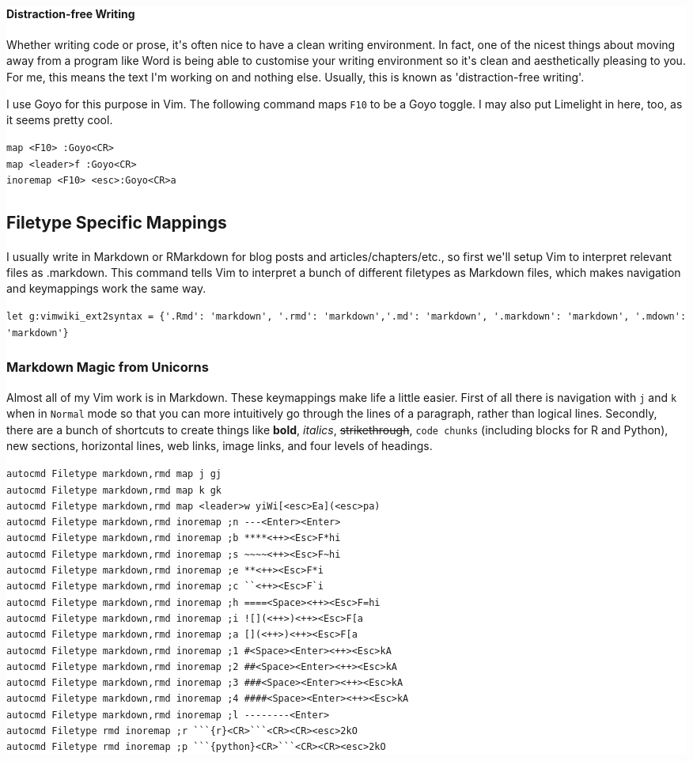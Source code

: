 #### Distraction-free Writing

Whether writing code or prose, it's often nice to have a clean writing environment. In fact, one of the nicest things about moving away from a program like Word is being able to customise your writing environment so it's clean and aesthetically pleasing to you. For me, this means the text I'm working on and nothing else. Usually, this is known as 'distraction-free writing'.

I use Goyo for this purpose in Vim. The following command maps `F10` to be a Goyo toggle. I may also put Limelight in here, too, as it seems pretty cool.

```vim
map <F10> :Goyo<CR>
map <leader>f :Goyo<CR>
inoremap <F10> <esc>:Goyo<CR>a
```

## Filetype Specific Mappings

I usually write in Markdown or RMarkdown for blog posts and articles/chapters/etc., so first we'll setup Vim to interpret relevant files as .markdown. This command tells Vim to interpret a bunch of different filetypes as Markdown files, which makes navigation and keymappings work the same way.

```vim
let g:vimwiki_ext2syntax = {'.Rmd': 'markdown', '.rmd': 'markdown','.md': 'markdown', '.markdown': 'markdown', '.mdown': 'markdown'}
```

### Markdown Magic from Unicorns

Almost all of my Vim work is in Markdown. These keymappings make life a little easier. First of all there is navigation with `j` and `k` when in `Normal` mode so that you can more intuitively go through the lines of a paragraph, rather than logical lines. Secondly, there are a bunch of shortcuts to create things like **bold**, *italics*, ~~strikethrough~~, `code chunks` (including blocks for R and Python), new sections, horizontal lines, web links, image links, and four levels of headings.

```vim
autocmd Filetype markdown,rmd map j gj
autocmd Filetype markdown,rmd map k gk
autocmd Filetype markdown,rmd map <leader>w yiWi[<esc>Ea](<esc>pa)
autocmd Filetype markdown,rmd inoremap ;n ---<Enter><Enter>
autocmd Filetype markdown,rmd inoremap ;b ****<++><Esc>F*hi
autocmd Filetype markdown,rmd inoremap ;s ~~~~<++><Esc>F~hi
autocmd Filetype markdown,rmd inoremap ;e **<++><Esc>F*i
autocmd Filetype markdown,rmd inoremap ;c ``<++><Esc>F`i
autocmd Filetype markdown,rmd inoremap ;h ====<Space><++><Esc>F=hi
autocmd Filetype markdown,rmd inoremap ;i ![](<++>)<++><Esc>F[a
autocmd Filetype markdown,rmd inoremap ;a [](<++>)<++><Esc>F[a
autocmd Filetype markdown,rmd inoremap ;1 #<Space><Enter><++><Esc>kA
autocmd Filetype markdown,rmd inoremap ;2 ##<Space><Enter><++><Esc>kA
autocmd Filetype markdown,rmd inoremap ;3 ###<Space><Enter><++><Esc>kA
autocmd Filetype markdown,rmd inoremap ;4 ####<Space><Enter><++><Esc>kA
autocmd Filetype markdown,rmd inoremap ;l --------<Enter>
autocmd Filetype rmd inoremap ;r ```{r}<CR>```<CR><CR><esc>2kO
autocmd Filetype rmd inoremap ;p ```{python}<CR>```<CR><CR><esc>2kO
```
